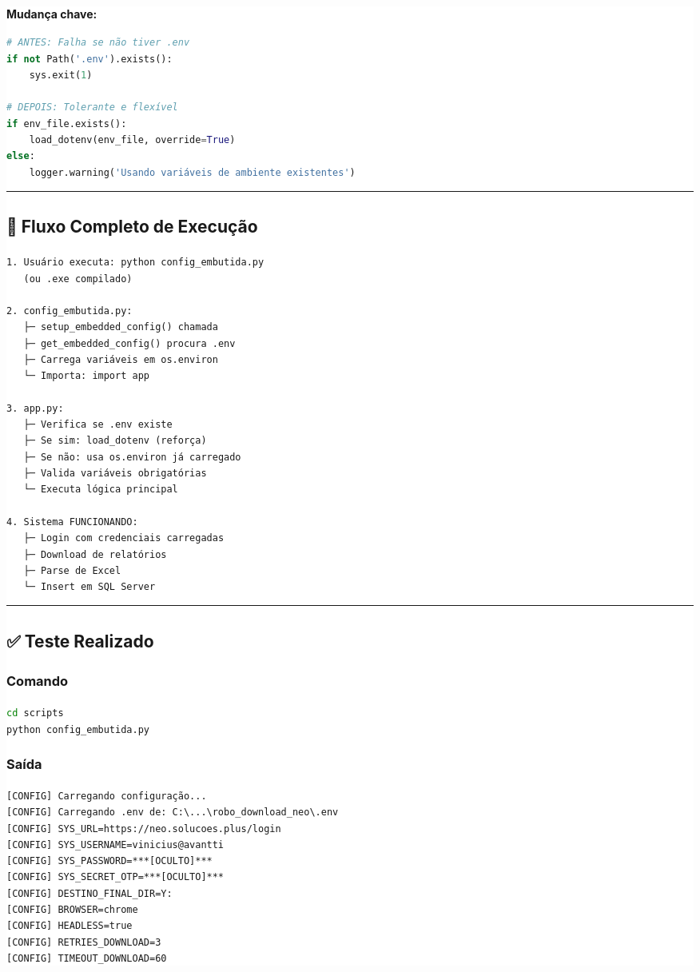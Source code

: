 **Mudança chave:**
```python
# ANTES: Falha se não tiver .env
if not Path('.env').exists():
    sys.exit(1)

# DEPOIS: Tolerante e flexível
if env_file.exists():
    load_dotenv(env_file, override=True)
else:
    logger.warning('Usando variáveis de ambiente existentes')
```

---

## 🔄 Fluxo Completo de Execução

```
1. Usuário executa: python config_embutida.py
   (ou .exe compilado)

2. config_embutida.py:
   ├─ setup_embedded_config() chamada
   ├─ get_embedded_config() procura .env
   ├─ Carrega variáveis em os.environ
   └─ Importa: import app

3. app.py:
   ├─ Verifica se .env existe
   ├─ Se sim: load_dotenv (reforça)
   ├─ Se não: usa os.environ já carregado
   ├─ Valida variáveis obrigatórias
   └─ Executa lógica principal

4. Sistema FUNCIONANDO:
   ├─ Login com credenciais carregadas
   ├─ Download de relatórios
   ├─ Parse de Excel
   └─ Insert em SQL Server
```

---

## ✅ Teste Realizado

### Comando
```bash
cd scripts
python config_embutida.py
```

### Saída
```
[CONFIG] Carregando configuração...
[CONFIG] Carregando .env de: C:\...\robo_download_neo\.env
[CONFIG] SYS_URL=https://neo.solucoes.plus/login
[CONFIG] SYS_USERNAME=vinicius@avantti
[CONFIG] SYS_PASSWORD=***[OCULTO]***
[CONFIG] SYS_SECRET_OTP=***[OCULTO]***
[CONFIG] DESTINO_FINAL_DIR=Y:
[CONFIG] BROWSER=chrome
[CONFIG] HEADLESS=true
[CONFIG] RETRIES_DOWNLOAD=3
[CONFIG] TIMEOUT_DOWNLOAD=60
```